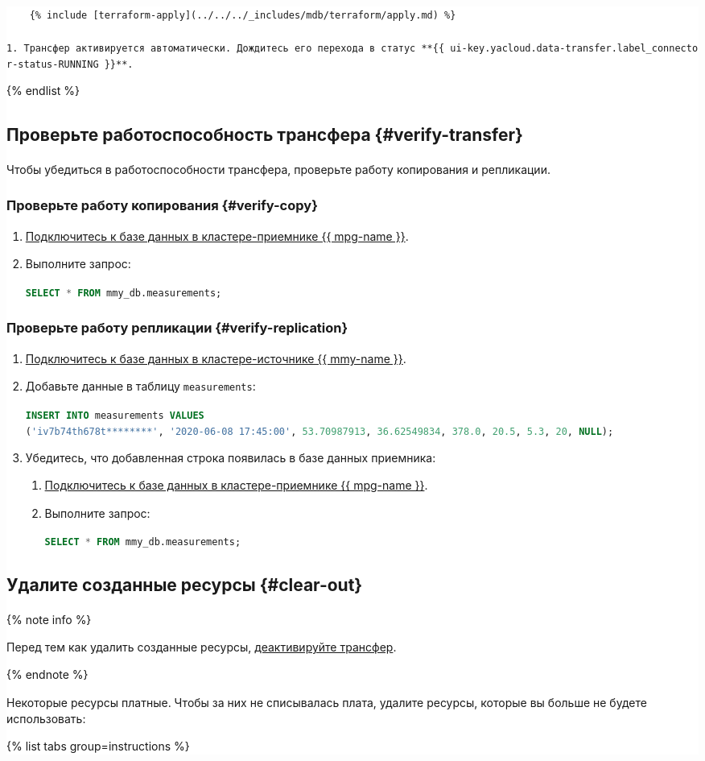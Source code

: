        {% include [terraform-apply](../../../_includes/mdb/terraform/apply.md) %}

    1. Трансфер активируется автоматически. Дождитесь его перехода в статус **{{ ui-key.yacloud.data-transfer.label_connector-status-RUNNING }}**.

{% endlist %}

## Проверьте работоспособность трансфера {#verify-transfer}

Чтобы убедиться в работоспособности трансфера, проверьте работу копирования и репликации.

### Проверьте работу копирования {#verify-copy}

1. [Подключитесь к базе данных в кластере-приемнике {{ mpg-name }}](../../../managed-postgresql/operations/connect.md).
1. Выполните запрос:

    ```sql
    SELECT * FROM mmy_db.measurements;
    ```

### Проверьте работу репликации {#verify-replication}

1. [Подключитесь к базе данных в кластере-источнике {{ mmy-name }}](../../../managed-mysql/operations/connect.md).
1. Добавьте данные в таблицу `measurements`:

    ```sql
    INSERT INTO measurements VALUES
    ('iv7b74th678t********', '2020-06-08 17:45:00', 53.70987913, 36.62549834, 378.0, 20.5, 5.3, 20, NULL);
    ```

1. Убедитесь, что добавленная строка появилась в базе данных приемника:

    1. [Подключитесь к базе данных в кластере-приемнике {{ mpg-name }}](../../../managed-postgresql/operations/connect.md).
    1. Выполните запрос:

        ```sql
        SELECT * FROM mmy_db.measurements;
        ```

## Удалите созданные ресурсы {#clear-out}

{% note info %}

Перед тем как удалить созданные ресурсы, [деактивируйте трансфер](../../../data-transfer/operations/transfer.md#deactivate).

{% endnote %}

Некоторые ресурсы платные. Чтобы за них не списывалась плата, удалите ресурсы, которые вы больше не будете использовать:

{% list tabs group=instructions %}
